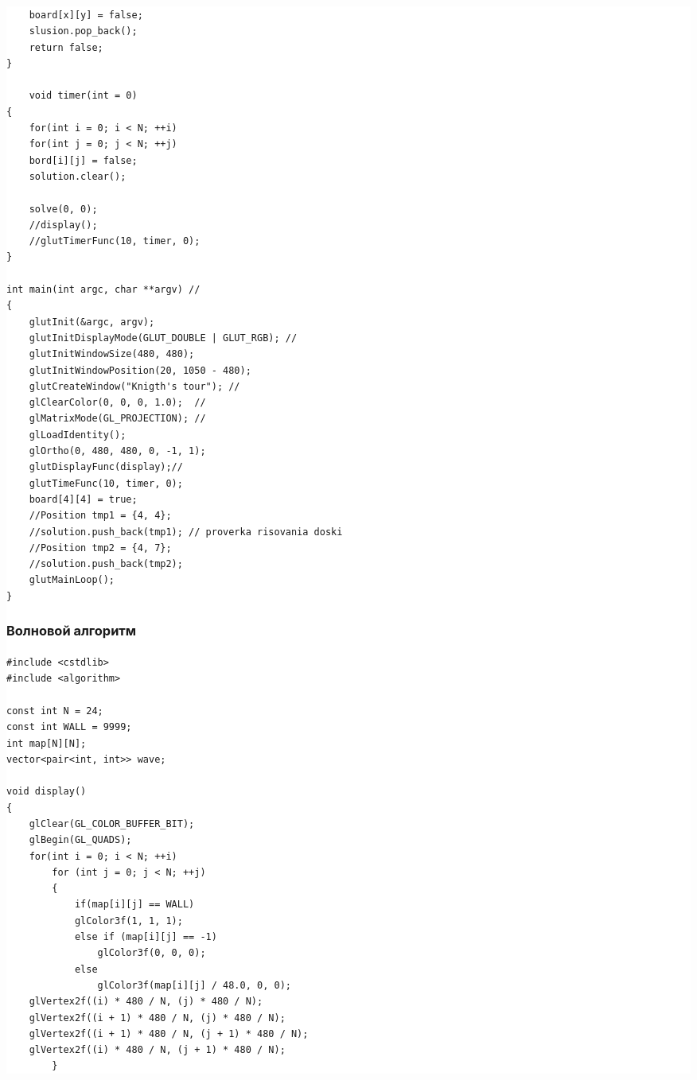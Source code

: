     	board[x][y] = false;
    	slusion.pop_back();
    	return false;
    }
    
    	void timer(int = 0)
    {
    	for(int i = 0; i < N; ++i)
    	for(int j = 0; j < N; ++j)
    	bord[i][j] = false;
    	solution.clear();
    
    	solve(0, 0);
    	//display();
    	//glutTimerFunc(10, timer, 0);
    }
    
    int main(int argc, char **argv) // 
    {
    	glutInit(&argc, argv);
    	glutInitDisplayMode(GLUT_DOUBLE | GLUT_RGB); //
    	glutInitWindowSize(480, 480);
    	glutInitWindowPosition(20, 1050 - 480);
    	glutCreateWindow("Knigth's tour"); //
    	glClearColor(0, 0, 0, 1.0);  // 
    	glMatrixMode(GL_PROJECTION); // 
    	glLoadIdentity();
    	glOrtho(0, 480, 480, 0, -1, 1);
    	glutDisplayFunc(display);// 
    	glutTimeFunc(10, timer, 0);
    	board[4][4] = true;
    	//Position tmp1 = {4, 4};
    	//solution.push_back(tmp1); // proverka risovania doski
    	//Position tmp2 = {4, 7};
    	//solution.push_back(tmp2);
    	glutMainLoop();
    }
    
### Волновой алгоритм

    #include <cstdlib>
    #include <algorithm>
    
    const int N = 24;
    const int WALL = 9999;
    int map[N][N];
    vector<pair<int, int>> wave;
    
    void display()
    {
    	glClear(GL_COLOR_BUFFER_BIT);
    	glBegin(GL_QUADS);
    	for(int i = 0; i < N; ++i)
    		for (int j = 0; j < N; ++j)
    		{
    			if(map[i][j] == WALL)
    			glColor3f(1, 1, 1);
    			else if (map[i][j] == -1)
    				glColor3f(0, 0, 0);
    			else 
    				glColor3f(map[i][j] / 48.0, 0, 0);
    	glVertex2f((i) * 480 / N, (j) * 480 / N);
    	glVertex2f((i + 1) * 480 / N, (j) * 480 / N);
    	glVertex2f((i + 1) * 480 / N, (j + 1) * 480 / N);
    	glVertex2f((i) * 480 / N, (j + 1) * 480 / N);
    		}